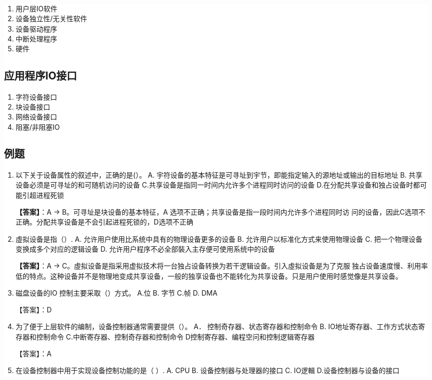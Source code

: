 1. 用户层IO软件
2. 设备独立性/无关性软件
3. 设备驱动程序
4. 中断处理程序
5. 硬件

## 应用程序IO接口

1. 字符设备接口
2. 块设备接口
3. 网络设备接口
4. 阻塞/非阻塞IO

## 例题

1. 以下关于设备属性的叙述中，正确的是(）。
   A. 宇符设备的基本特征是可寻址到宇节，即能指定输入的源地址或输出的目标地址
   B. 共享设备必须是可寻址的和可随机访问的设备
   C.共享设备是指同一时间内允许多个进程同时访问的设备
   D.在分配共享设备和独占设备时都可能引超进程死锁

   **【答案】**：A -> B。可寻址是块设备的基本特征，A 选项不正确；共享设备是指一段时间内允许多个进程同时访
   问的设备，因此C选项不正确。分配共享设备是不会引起进程死锁的，D选项不正确

2. 虛拟设备是指（）.
   A. 允许用户使用比系统中具有的物理设备更多的设备
   B. 允许用户以标准化方式来使用物理设备
   C. 把一个物理设备变换成多个对应的逻辑设备
   D. 允许用户程序不必全部裝入主存便可使用系统中的设备

   **【答案】**：A -> C。虛拟设备是指采用虚拟技术将一台独占设备转换为若干逻辑设备。引入虛拟设备是为了克服
   独占设备速度慢、利用率低的特点。这种设备并不是物理地变成共享设备，一般的独享设备也不能转化为共享设备。只是用户使用时感觉像是共享设备。

3. 磁盘设备的IO 控制主要采取（）方式。
   A.位
   B. 字节
   C.帧
   D. DMA

   【答案】：D

4. 为了便于上层软件的编制，设备控制器通常需要提供（）。
   A． 控制奇存器、状态寄存器和控制命令
   B. IO地址寄存器、工作方式状态寄存器和控制命令
   C.中断寄存器、控制奇存器和控制命令
   D控制寄存器、编程空问和控制逻辑寄存器

   【答案】：A

5. 在设备控制器中用于实现设备控制功能的是（ ）.
   A. CPU
   B. 设备控制器与处理器的接口
   C. IO逻輯
   D.设备控制器与设备的接口
